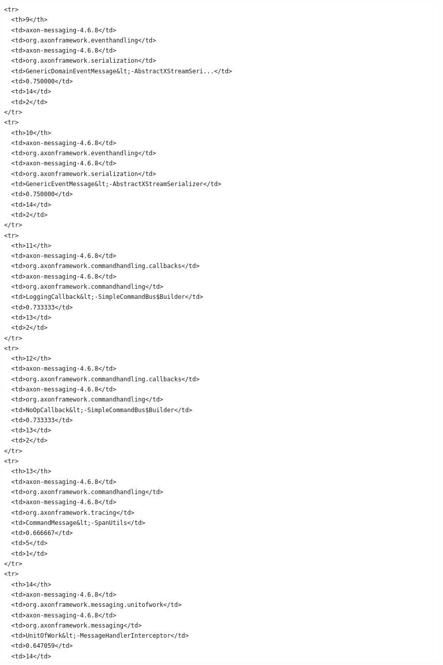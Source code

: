    <tr>
      <th>9</th>
      <td>axon-messaging-4.6.8</td>
      <td>org.axonframework.eventhandling</td>
      <td>axon-messaging-4.6.8</td>
      <td>org.axonframework.serialization</td>
      <td>GenericDomainEventMessage&lt;-AbstractXStreamSeri...</td>
      <td>0.750000</td>
      <td>14</td>
      <td>2</td>
    </tr>
    <tr>
      <th>10</th>
      <td>axon-messaging-4.6.8</td>
      <td>org.axonframework.eventhandling</td>
      <td>axon-messaging-4.6.8</td>
      <td>org.axonframework.serialization</td>
      <td>GenericEventMessage&lt;-AbstractXStreamSerializer</td>
      <td>0.750000</td>
      <td>14</td>
      <td>2</td>
    </tr>
    <tr>
      <th>11</th>
      <td>axon-messaging-4.6.8</td>
      <td>org.axonframework.commandhandling.callbacks</td>
      <td>axon-messaging-4.6.8</td>
      <td>org.axonframework.commandhandling</td>
      <td>LoggingCallback&lt;-SimpleCommandBus$Builder</td>
      <td>0.733333</td>
      <td>13</td>
      <td>2</td>
    </tr>
    <tr>
      <th>12</th>
      <td>axon-messaging-4.6.8</td>
      <td>org.axonframework.commandhandling.callbacks</td>
      <td>axon-messaging-4.6.8</td>
      <td>org.axonframework.commandhandling</td>
      <td>NoOpCallback&lt;-SimpleCommandBus$Builder</td>
      <td>0.733333</td>
      <td>13</td>
      <td>2</td>
    </tr>
    <tr>
      <th>13</th>
      <td>axon-messaging-4.6.8</td>
      <td>org.axonframework.commandhandling</td>
      <td>axon-messaging-4.6.8</td>
      <td>org.axonframework.tracing</td>
      <td>CommandMessage&lt;-SpanUtils</td>
      <td>0.666667</td>
      <td>5</td>
      <td>1</td>
    </tr>
    <tr>
      <th>14</th>
      <td>axon-messaging-4.6.8</td>
      <td>org.axonframework.messaging.unitofwork</td>
      <td>axon-messaging-4.6.8</td>
      <td>org.axonframework.messaging</td>
      <td>UnitOfWork&lt;-MessageHandlerInterceptor</td>
      <td>0.647059</td>
      <td>14</td>